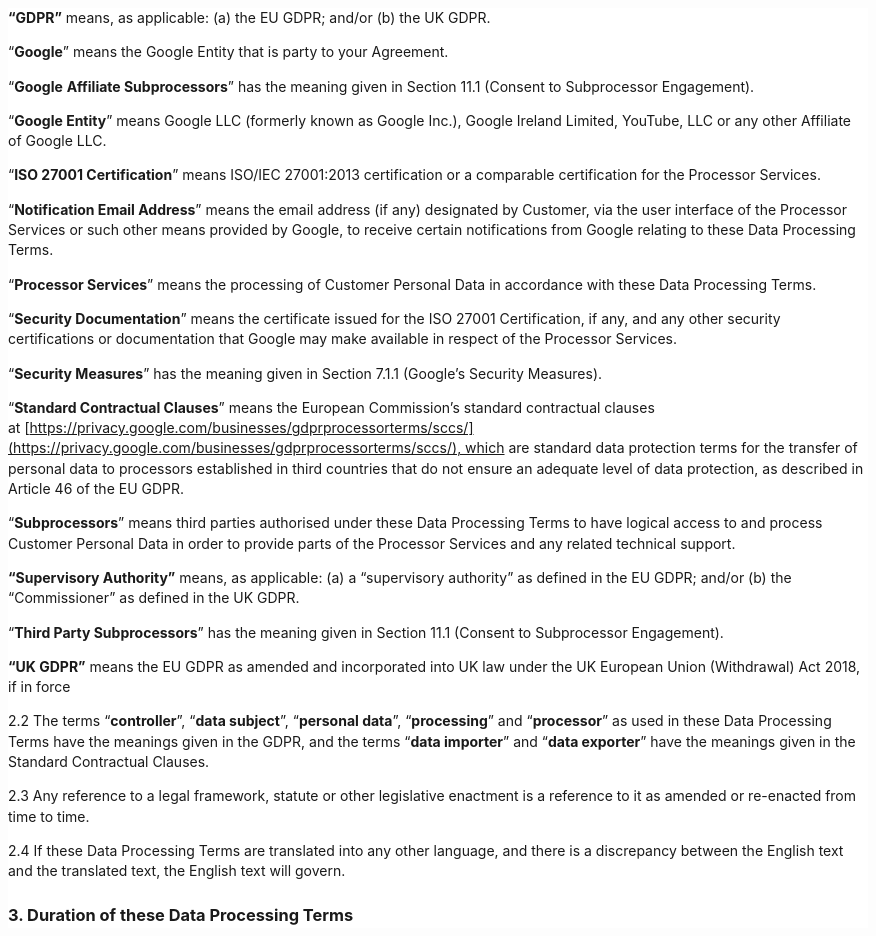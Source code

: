 **“GDPR”** means, as applicable: (a) the EU GDPR; and/or (b) the UK GDPR.

“**Google**” means the Google Entity that is party to your Agreement.

“**Google** **Affiliate Subprocessors**” has the meaning given in Section 11.1 (Consent to Subprocessor Engagement).

“**Google Entity**” means Google LLC (formerly known as Google Inc.), Google Ireland Limited, YouTube, LLC or any other Affiliate of Google LLC.

“**ISO 27001 Certification**” means ISO/IEC 27001:2013 certification or a comparable certification for the Processor Services.

“**Notification Email Address**” means the email address (if any) designated by Customer, via the user interface of the Processor Services or such other means provided by Google, to receive certain notifications from Google relating to these Data Processing Terms.

“**Processor Services**” means the processing of Customer Personal Data in accordance with these Data Processing Terms.  

“**Security Documentation**” means the certificate issued for the ISO 27001 Certification, if any, and any other security certifications or documentation that Google may make available in respect of the Processor Services.

“**Security Measures**” has the meaning given in Section 7.1.1 (Google’s Security Measures).

“**Standard Contractual Clauses**” means the European Commission’s standard contractual clauses at [](https://privacy.google.com/businesses/gdprprocessorterms/sccs/)[https://privacy.google.com/businesses/gdprprocessorterms/sccs/](https://privacy.google.com/businesses/gdprprocessorterms/sccs/), which are standard data protection terms for the transfer of personal data to processors established in third countries that do not ensure an adequate level of data protection, as described in Article 46 of the EU GDPR.

“**Subprocessors**” means third parties authorised under these Data Processing Terms to have logical access to and process Customer Personal Data in order to provide parts of the Processor Services and any related technical support.

**“Supervisory Authority”** means, as applicable: (a) a “supervisory authority” as defined in the EU GDPR; and/or (b) the “Commissioner” as defined in the UK GDPR.

“**Third Party Subprocessors**” has the meaning given in Section 11.1 (Consent to Subprocessor Engagement).

**“UK GDPR”** means the EU GDPR as amended and incorporated into UK law under the UK European Union (Withdrawal) Act 2018, if in force

2.2 The terms “**controller**”, “**data subject**”, “**personal data**”, “**processing**” and “**processor**” as used in these Data Processing Terms have the meanings given in the GDPR, and the terms “**data importer**” and “**data exporter**” have the meanings given in the Standard Contractual Clauses.

2.3 Any reference to a legal framework, statute or other legislative enactment is a reference to it as amended or re-enacted from time to time.

2.4 If these Data Processing Terms are translated into any other language, and there is a discrepancy between the English text and the translated text, the English text will govern.

### 3\. **Duration of these Data Processing** **Terms**
